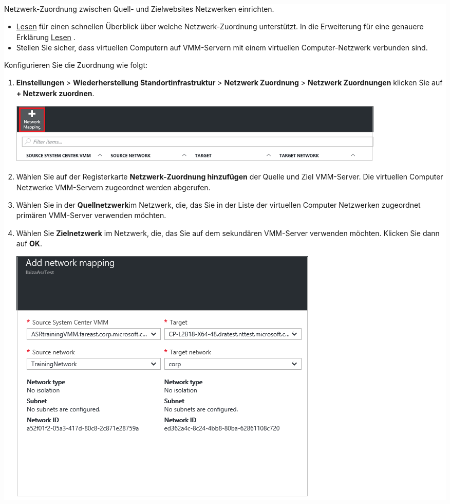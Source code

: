 Netzwerk-Zuordnung zwischen Quell- und Zielwebsites Netzwerken einrichten.

- [Lesen](#prepare-for-network-mapping) für einen schnellen Überblick über welche Netzwerk-Zuordnung unterstützt. In die Erweiterung für eine genauere Erklärung [Lesen](site-recovery-network-mapping.md) .
- Stellen Sie sicher, dass virtuellen Computern auf VMM-Servern mit einem virtuellen Computer-Netzwerk verbunden sind.

Konfigurieren Sie die Zuordnung wie folgt:

1. **Einstellungen** > **Wiederherstellung Standortinfrastruktur** > **Netzwerk Zuordnung** > **Netzwerk Zuordnungen** klicken Sie auf **+ Netzwerk zuordnen**.

    ![Netzwerk-Zuordnung](./media/site-recovery-vmm-to-azure/network-mapping1.png)

2. Wählen Sie auf der Registerkarte **Netzwerk-Zuordnung hinzufügen** der Quelle und Ziel VMM-Server. Die virtuellen Computer Netzwerke VMM-Servern zugeordnet werden abgerufen.
3. Wählen Sie in der **Quellnetzwerk**im Netzwerk, die, das Sie in der Liste der virtuellen Computer Netzwerken zugeordnet primären VMM-Server verwenden möchten.
6. Wählen Sie **Zielnetzwerk** im Netzwerk, die, das Sie auf dem sekundären VMM-Server verwenden möchten. Klicken Sie dann auf **OK**.

    ![Netzwerk-Zuordnung](./media/site-recovery-vmm-to-vmm/network-mapping2.png)
